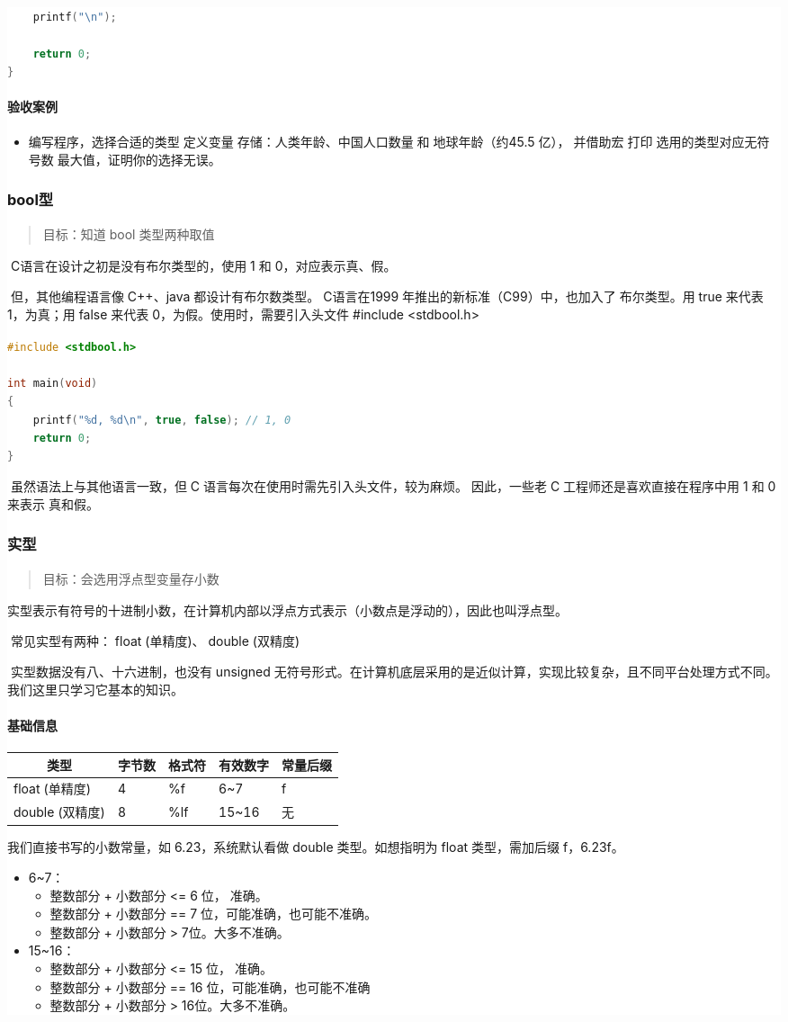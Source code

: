 ```c
	printf("\n");

	return 0;
}
```

#### 验收案例

- 编写程序，选择合适的类型 定义变量 存储：人类年龄、中国人口数量 和 地球年龄（约45.5 亿）， 并借助宏 打印 选用的类型对应无符号数 最大值，证明你的选择无误。

### bool型

> 目标：知道 bool 类型两种取值

​		C语言在设计之初是没有布尔类型的，使用 1 和 0，对应表示真、假。

​		但，其他编程语言像 C++、java 都设计有布尔数类型。 C语言在1999 年推出的新标准（C99）中，也加入了 布尔类型。用 true 来代表 1，为真；用 false 来代表 0，为假。使用时，需要引入头文件 #include <stdbool.h>

```c
#include <stdbool.h>

int main(void)
{
	printf("%d, %d\n", true, false); // 1, 0
    return 0;
}
```

​		虽然语法上与其他语言一致，但 C 语言每次在使用时需先引入头文件，较为麻烦。 因此，一些老 C 工程师还是喜欢直接在程序中用 1 和 0 来表示 真和假。



### 实型

> 目标：会选用浮点型变量存小数

​		实型表示有符号的十进制小数，在计算机内部以浮点方式表示（小数点是浮动的），因此也叫浮点型。

​		常见实型有两种： float (单精度)、 double (双精度)

​		实型数据没有八、十六进制，也没有 unsigned 无符号形式。在计算机底层采用的是近似计算，实现比较复杂，且不同平台处理方式不同。我们这里只学习它基本的知识。

#### 基础信息

| 类型            | 字节数 | 格式符 | 有效数字 | 常量后缀 |
| --------------- | ------ | ------ | -------- | -------- |
| float (单精度)  | 4      | %f     | 6~7      | f        |
| double (双精度) | 8      | %lf    | 15~16    | 无       |

我们直接书写的小数常量，如 6.23，系统默认看做 double 类型。如想指明为 float 类型，需加后缀 f，6.23f。

- 6~7：
  - 整数部分 + 小数部分 <= 6 位， 准确。
  - 整数部分 + 小数部分 == 7 位，可能准确，也可能不准确。
  - 整数部分 + 小数部分 > 7位。大多不准确。
- 15~16：
  - 整数部分 + 小数部分 <= 15 位， 准确。
  - 整数部分 + 小数部分 == 16 位，可能准确，也可能不准确
  - 整数部分 + 小数部分 > 16位。大多不准确。
